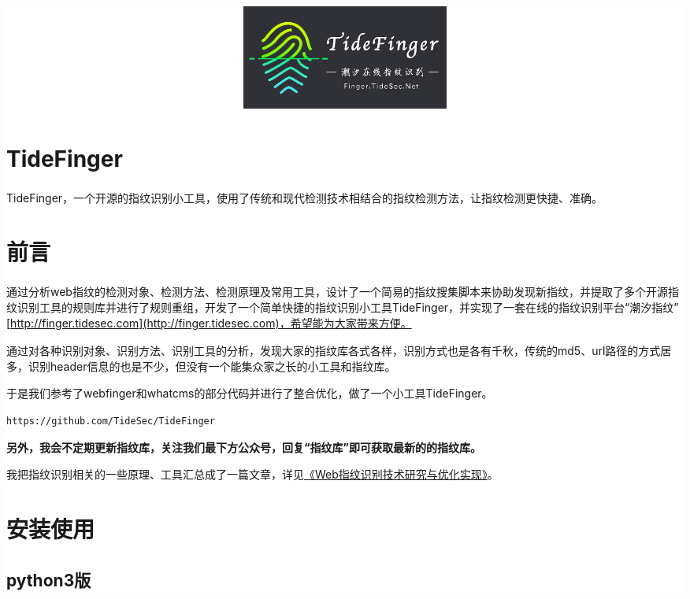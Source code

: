 <div align=center><img src=images/logo.png width=30% ></div>


# TideFinger

TideFinger，一个开源的指纹识别小工具，使用了传统和现代检测技术相结合的指纹检测方法，让指纹检测更快捷、准确。

# 前言

通过分析web指纹的检测对象、检测方法、检测原理及常用工具，设计了一个简易的指纹搜集脚本来协助发现新指纹，并提取了多个开源指纹识别工具的规则库并进行了规则重组，开发了一个简单快捷的指纹识别小工具TideFinger，并实现了一套在线的指纹识别平台“潮汐指纹” [http://finger.tidesec.com](http://finger.tidesec.com)，希望能为大家带来方便。

通过对各种识别对象、识别方法、识别工具的分析，发现大家的指纹库各式各样，识别方式也是各有千秋，传统的md5、url路径的方式居多，识别header信息的也是不少，但没有一个能集众家之长的小工具和指纹库。

于是我们参考了webfinger和whatcms的部分代码并进行了整合优化，做了一个小工具TideFinger。

```
https://github.com/TideSec/TideFinger
```

**另外，我会不定期更新指纹库，关注我们最下方公众号，回复“指纹库”即可获取最新的的指纹库。**

我把指纹识别相关的一些原理、工具汇总成了一篇文章，详见[《Web指纹识别技术研究与优化实现》](https://github.com/TideSec/TideFinger/blob/master/Web%E6%8C%87%E7%BA%B9%E8%AF%86%E5%88%AB%E6%8A%80%E6%9C%AF%E7%A0%94%E7%A9%B6%E4%B8%8E%E4%BC%98%E5%8C%96%E5%AE%9E%E7%8E%B0.md)。

# 安装使用

## python3版
